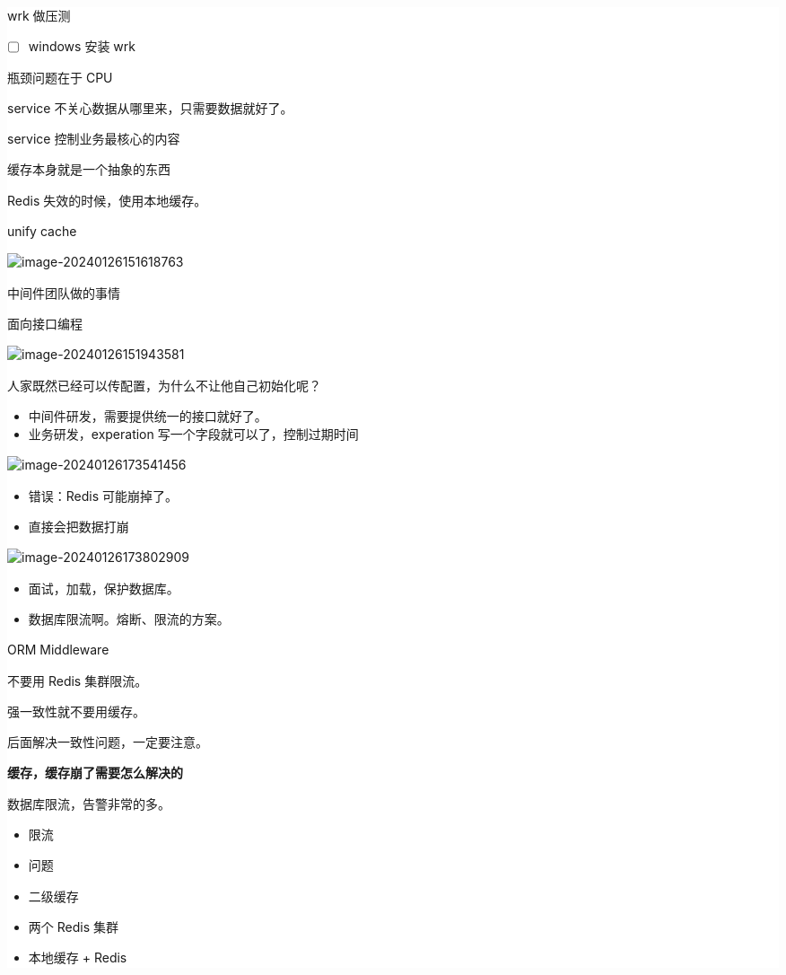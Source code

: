 wrk 做压测

- [ ] windows 安装 wrk

瓶颈问题在于 CPU

service 不关心数据从哪里来，只需要数据就好了。

service 控制业务最核心的内容

缓存本身就是一个抽象的东西

Redis 失效的时候，使用本地缓存。

unify cache

![image-20240126151618763](file://C:/Users/zhang/AppData/Roaming/Typora/typora-user-images/image-20240126151618763.png?lastModify=1710336810)

中间件团队做的事情

面向接口编程

![image-20240126151943581](file://C:/Users/zhang/AppData/Roaming/Typora/typora-user-images/image-20240126151943581.png?lastModify=1710336810)

人家既然已经可以传配置，为什么不让他自己初始化呢？

- 中间件研发，需要提供统一的接口就好了。
- 业务研发，experation 写一个字段就可以了，控制过期时间

![image-20240126173541456](file://C:/Users/zhang/AppData/Roaming/Typora/typora-user-images/image-20240126173541456.png?lastModify=1710336810)

- 错误：Redis 可能崩掉了。
    
- 直接会把数据打崩

![image-20240126173802909](file://C:/Users/zhang/AppData/Roaming/Typora/typora-user-images/image-20240126173802909.png?lastModify=1710336810)

- 面试，加载，保护数据库。
    
- 数据库限流啊。熔断、限流的方案。

ORM Middleware

不要用 Redis 集群限流。

强一致性就不要用缓存。

后面解决一致性问题，一定要注意。

**缓存，缓存崩了需要怎么解决的**

数据库限流，告警非常的多。

- 限流
    
- 问题
    
- 二级缓存
    
- 两个 Redis 集群
    
- 本地缓存 + Redis
    